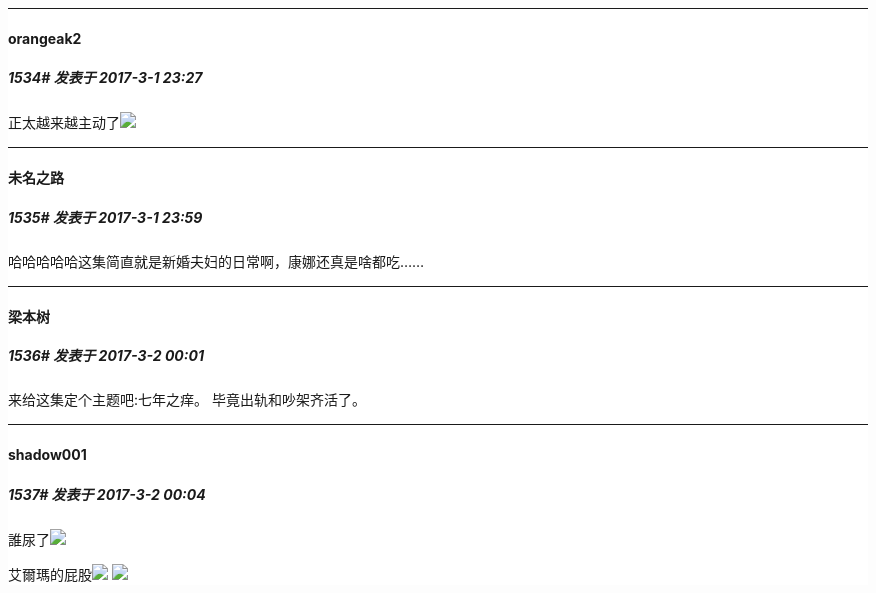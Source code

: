 




*****

####  orangeak2  
##### 1534#       发表于 2017-3-1 23:27




正太越来越主动了<img src="https://static.saraba1st.com/image/smiley/dym/148.gif" referrerpolicy="no-referrer">







*****

####  未名之路  
##### 1535#       发表于 2017-3-1 23:59




哈哈哈哈哈这集简直就是新婚夫妇的日常啊，康娜还真是啥都吃……







*****

####  梁本树  
##### 1536#       发表于 2017-3-2 00:01




来给这集定个主题吧:七年之痒。
毕竟出轨和吵架齐活了。







*****

####  shadow001  
##### 1537#       发表于 2017-3-2 00:04




誰尿了<img src="https://static.saraba1st.com/image/smiley/face/191.gif" referrerpolicy="no-referrer">

艾爾瑪的屁股<img src="https://static.saraba1st.com/image/smiley/face/06.gif" referrerpolicy="no-referrer">
<img src="http://wx1.sinaimg.cn/large/be7b05ccgy1fd7saaxij6j21hc0u043f.jpg" referrerpolicy="no-referrer">
